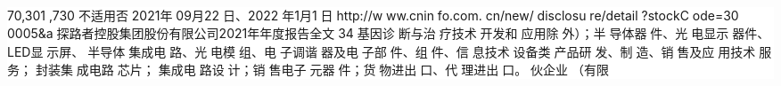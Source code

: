 70,301
,730
不适用否
2021年
09月22
日、2022
年1月1
日
http://w
ww.cnin
fo.com.
cn/new/
disclosu
re/detail
?stockC
ode=30
0005&a
探路者控股集团股份有限公司2021年年度报告全文
34
基因诊
断与治
疗技术
开发和
应用除
外）；半
导体器
件、光
电显示
器件、
LED显
示屏、
半导体
集成电
路、光
电模
组、电
子调谐
器及电
子部
件、组
件、信
息技术
设备类
产品研
发、制
造、销
售及应
用技术
服务；
封装集
成电路
芯片；
集成电
路设
计；销
售电子
元器
件；货
物进出
口、代
理进出
口。
伙企业
（有限
